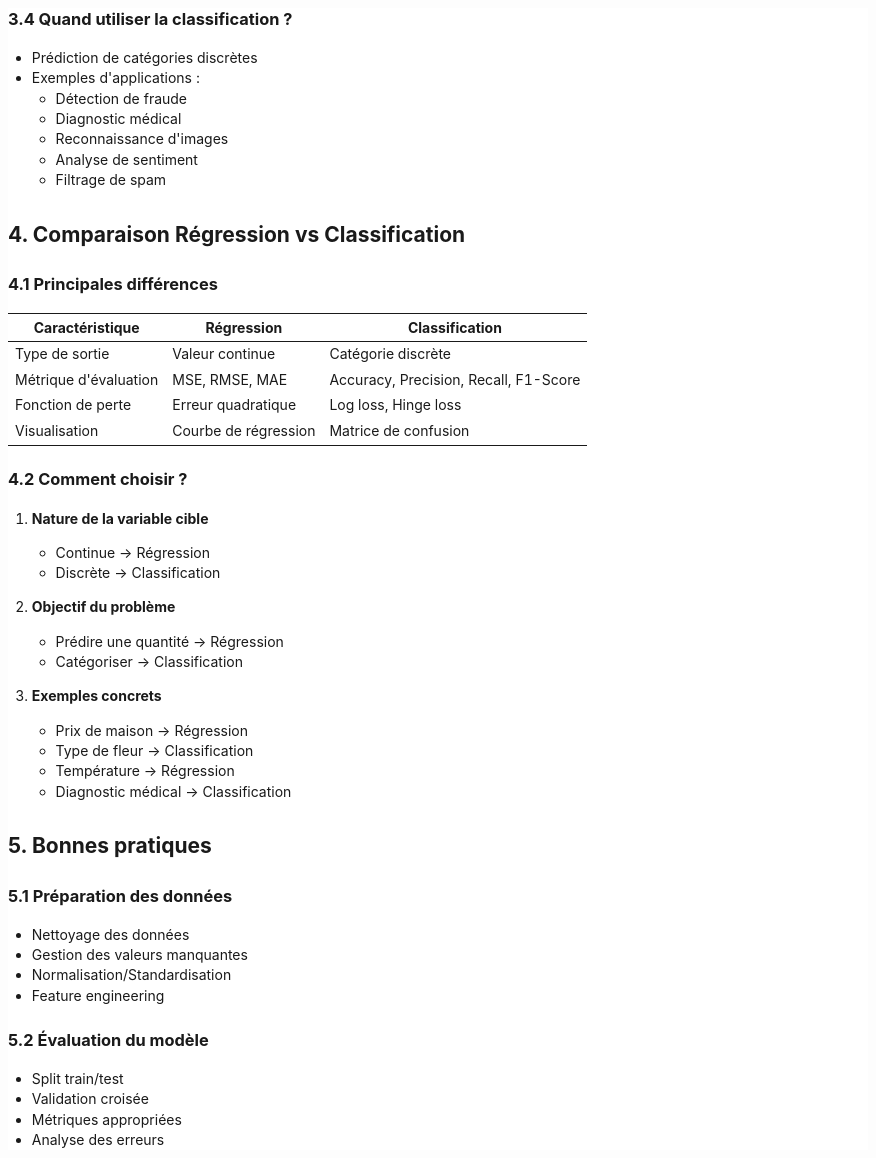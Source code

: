 ### 3.4 Quand utiliser la classification ?

- Prédiction de catégories discrètes
- Exemples d'applications :
  - Détection de fraude
  - Diagnostic médical
  - Reconnaissance d'images
  - Analyse de sentiment
  - Filtrage de spam

## 4. Comparaison Régression vs Classification

### 4.1 Principales différences

| Caractéristique | Régression | Classification |
|-----------------|------------|----------------|
| Type de sortie | Valeur continue | Catégorie discrète |
| Métrique d'évaluation | MSE, RMSE, MAE | Accuracy, Precision, Recall, F1-Score |
| Fonction de perte | Erreur quadratique | Log loss, Hinge loss |
| Visualisation | Courbe de régression | Matrice de confusion |

### 4.2 Comment choisir ?

1. **Nature de la variable cible**
   - Continue → Régression
   - Discrète → Classification

2. **Objectif du problème**
   - Prédire une quantité → Régression
   - Catégoriser → Classification

3. **Exemples concrets**
   - Prix de maison → Régression
   - Type de fleur → Classification
   - Température → Régression
   - Diagnostic médical → Classification

## 5. Bonnes pratiques

### 5.1 Préparation des données
- Nettoyage des données
- Gestion des valeurs manquantes
- Normalisation/Standardisation
- Feature engineering

### 5.2 Évaluation du modèle
- Split train/test
- Validation croisée
- Métriques appropriées
- Analyse des erreurs

